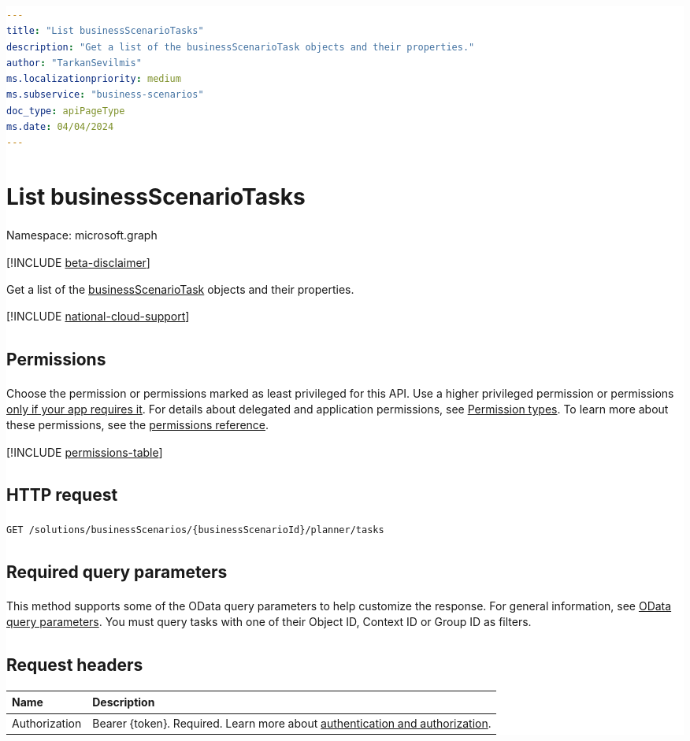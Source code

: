 ```yaml
---
title: "List businessScenarioTasks"
description: "Get a list of the businessScenarioTask objects and their properties."
author: "TarkanSevilmis"
ms.localizationpriority: medium
ms.subservice: "business-scenarios"
doc_type: apiPageType
ms.date: 04/04/2024
---
```


# List businessScenarioTasks
Namespace: microsoft.graph

[!INCLUDE [beta-disclaimer](../../includes/beta-disclaimer.md)]

Get a list of the [businessScenarioTask](../resources/businessscenariotask.md) objects and their properties.

[!INCLUDE [national-cloud-support](../../includes/global-only.md)]

## Permissions
Choose the permission or permissions marked as least privileged for this API. Use a higher privileged permission or permissions [only if your app requires it](/graph/permissions-overview#best-practices-for-using-microsoft-graph-permissions). For details about delegated and application permissions, see [Permission types](/graph/permissions-overview#permission-types). To learn more about these permissions, see the [permissions reference](/graph/permissions-reference).


[!INCLUDE [permissions-table](../includes/permissions/businessscenarioplanner-list-tasks-permissions.md)]

## HTTP request


``` http
GET /solutions/businessScenarios/{businessScenarioId}/planner/tasks
```

## Required query parameters

This method supports some of the OData query parameters to help customize the response. For general information, see [OData query parameters](/graph/query-parameters). You must query tasks with one of their Object ID, Context ID or Group ID as filters.

## Request headers

|Name|Description|
|:---|:---|
|Authorization|Bearer {token}. Required. Learn more about [authentication and authorization](/graph/auth/auth-concepts).|

